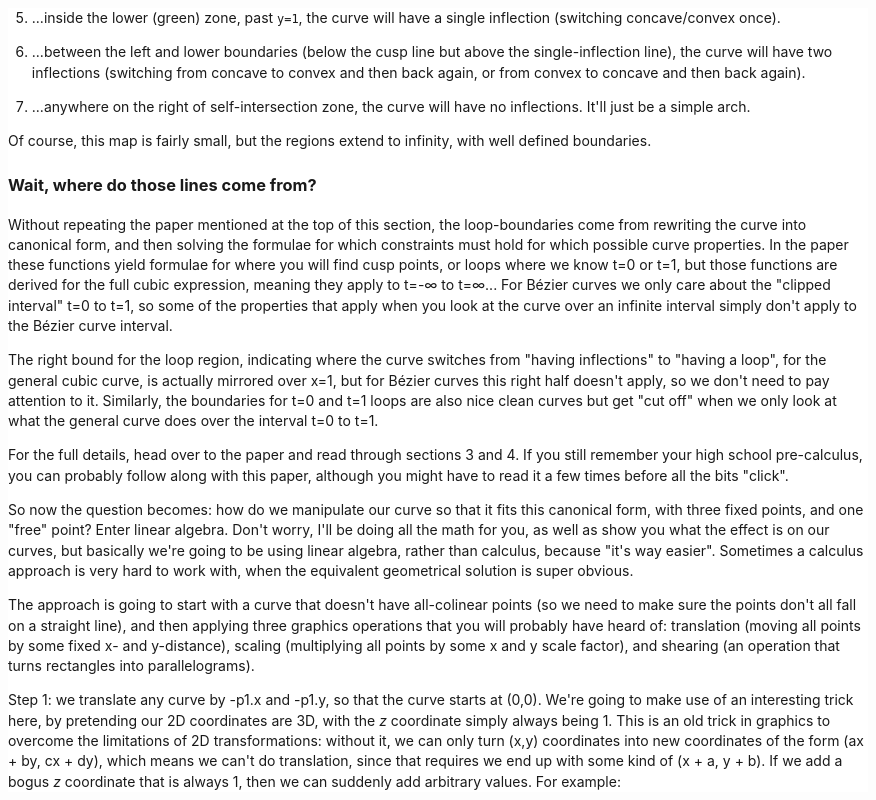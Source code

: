 5. ...inside the lower (green) zone, past `y=1`, the curve will have a single inflection (switching concave/convex once).

6. ...between the left and lower boundaries (below the cusp line but above the single-inflection line), the curve will have two inflections (switching from concave to convex and then back again, or from convex to concave and then back again).

7. ...anywhere on the right of self-intersection zone, the curve will have no inflections. It'll just be a simple arch.

Of course, this map is fairly small, but the regions extend to infinity, with well defined boundaries.

<div class="note">

### Wait, where do those lines come from?

Without repeating the paper mentioned at the top of this section, the loop-boundaries come from rewriting the curve into canonical form, and then solving the formulae for which constraints must hold for which possible curve properties. In the paper these functions yield formulae for where you will find cusp points, or loops where we know t=0 or t=1, but those functions are derived for the full cubic expression, meaning they apply to t=-∞ to t=∞... For Bézier curves we only care about the "clipped interval" t=0 to t=1, so some of the properties that apply when you look at the curve over an infinite interval simply don't apply to the Bézier curve interval.

The right bound for the loop region, indicating where the curve switches from "having inflections" to "having a loop", for the general cubic curve, is actually mirrored over x=1, but for Bézier curves this right half doesn't apply, so we don't need to pay attention to it. Similarly, the boundaries for t=0 and t=1 loops are also nice clean curves but get "cut off" when we only look at what the general curve does over the interval t=0 to t=1.

For the full details, head over to the paper and read through sections 3 and 4. If you still remember your high school pre-calculus, you can probably follow along with this paper, although you might have to read it a few times before all the bits "click".

</div>

So now the question becomes: how do we manipulate our curve so that it fits this canonical form, with three fixed points, and one "free" point? Enter linear algebra. Don't worry, I'll be doing all the math for you, as well as show you what the effect is on our curves, but basically we're going to be using linear algebra, rather than calculus, because "it's way easier". Sometimes a calculus approach is very hard to work with, when the equivalent geometrical solution is super obvious.

The approach is going to start with a curve that doesn't have all-colinear points (so we need to make sure the points don't all fall on a straight line), and then applying three graphics operations that you will probably have heard of: translation (moving all points by some fixed x- and y-distance), scaling (multiplying all points by some x and y scale factor), and shearing (an operation that turns rectangles into parallelograms).

Step 1: we translate any curve by -p1.x and -p1.y, so that the curve starts at (0,0). We're going to make use of an interesting trick here, by pretending our 2D coordinates are 3D, with the *z* coordinate simply always being 1. This is an old trick in graphics to overcome the limitations of 2D transformations: without it, we can only turn (x,y) coordinates into new coordinates of the form (ax + by, cx + dy), which means we can't do translation, since that requires we end up with some kind of (x + a, y + b). If we add a bogus *z* coordinate that is always 1, then we can suddenly add arbitrary values. For example:
